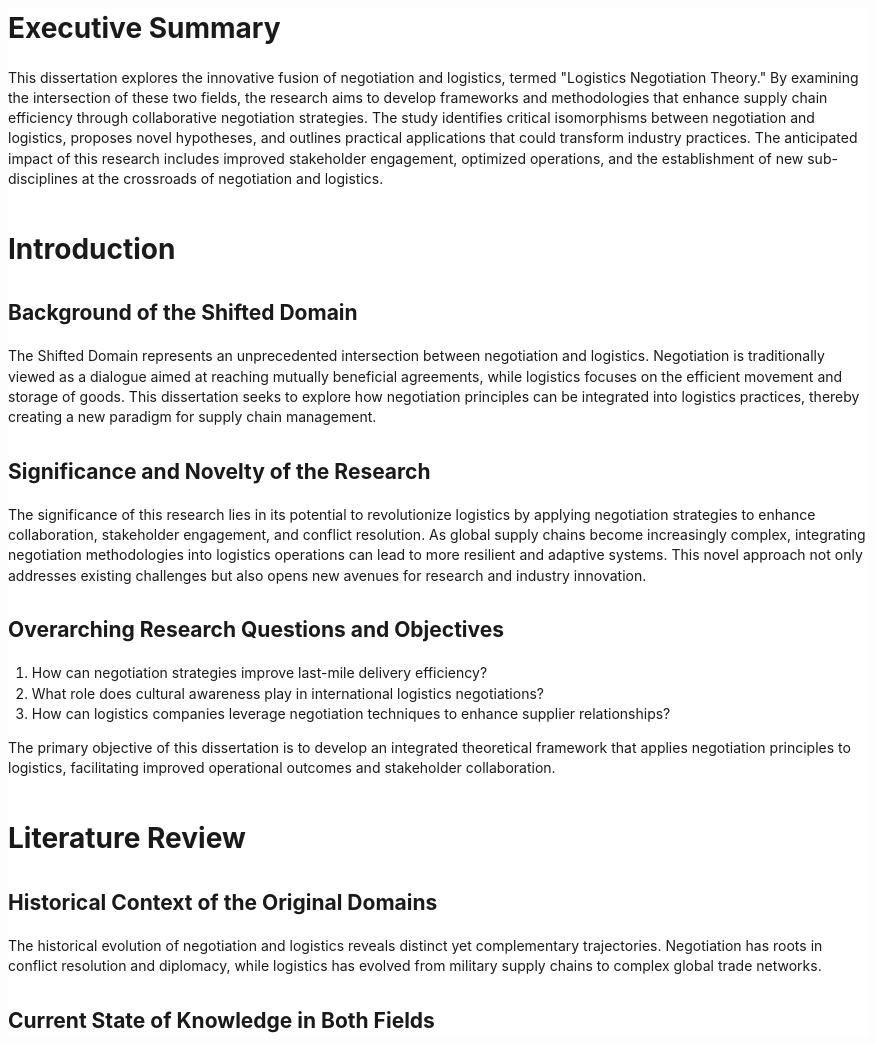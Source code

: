 # Executive Summary

This dissertation explores the innovative fusion of negotiation and logistics, termed "Logistics Negotiation Theory." By examining the intersection of these two fields, the research aims to develop frameworks and methodologies that enhance supply chain efficiency through collaborative negotiation strategies. The study identifies critical isomorphisms between negotiation and logistics, proposes novel hypotheses, and outlines practical applications that could transform industry practices. The anticipated impact of this research includes improved stakeholder engagement, optimized operations, and the establishment of new sub-disciplines at the crossroads of negotiation and logistics.

# Introduction

## Background of the Shifted Domain

The Shifted Domain represents an unprecedented intersection between negotiation and logistics. Negotiation is traditionally viewed as a dialogue aimed at reaching mutually beneficial agreements, while logistics focuses on the efficient movement and storage of goods. This dissertation seeks to explore how negotiation principles can be integrated into logistics practices, thereby creating a new paradigm for supply chain management.

## Significance and Novelty of the Research

The significance of this research lies in its potential to revolutionize logistics by applying negotiation strategies to enhance collaboration, stakeholder engagement, and conflict resolution. As global supply chains become increasingly complex, integrating negotiation methodologies into logistics operations can lead to more resilient and adaptive systems. This novel approach not only addresses existing challenges but also opens new avenues for research and industry innovation.

## Overarching Research Questions and Objectives

1. How can negotiation strategies improve last-mile delivery efficiency?
2. What role does cultural awareness play in international logistics negotiations?
3. How can logistics companies leverage negotiation techniques to enhance supplier relationships?

The primary objective of this dissertation is to develop an integrated theoretical framework that applies negotiation principles to logistics, facilitating improved operational outcomes and stakeholder collaboration.

# Literature Review

## Historical Context of the Original Domains

The historical evolution of negotiation and logistics reveals distinct yet complementary trajectories. Negotiation has roots in conflict resolution and diplomacy, while logistics has evolved from military supply chains to complex global trade networks.

## Current State of Knowledge in Both Fields
